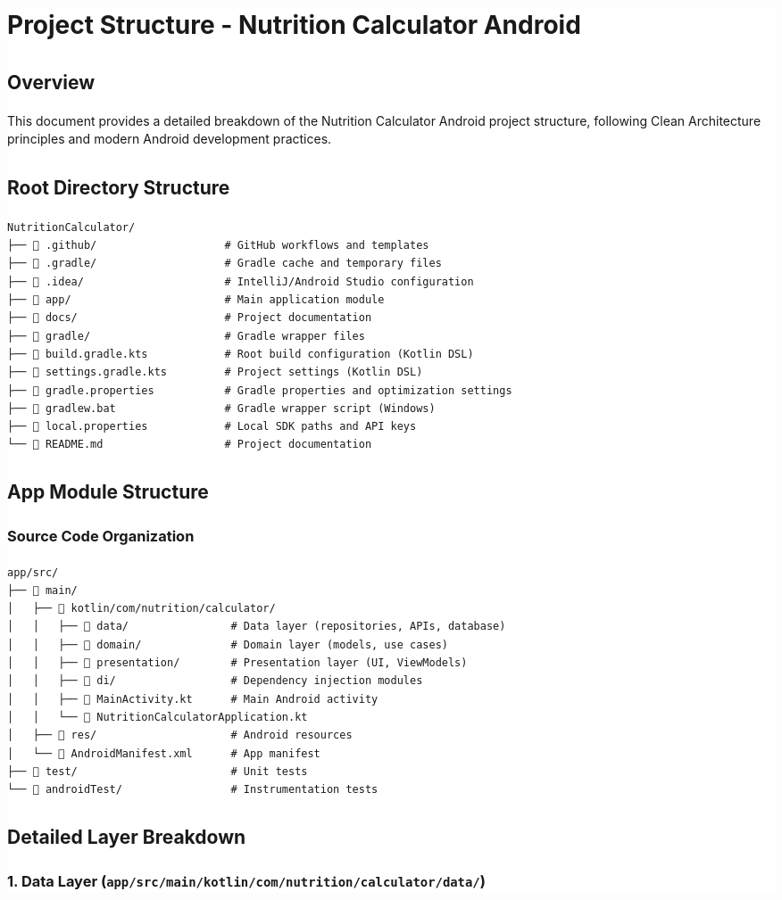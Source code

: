 # Project Structure - Nutrition Calculator Android

## Overview

This document provides a detailed breakdown of the Nutrition Calculator Android project structure, following Clean Architecture principles and modern Android development practices.

## Root Directory Structure

```
NutritionCalculator/
├── 📁 .github/                    # GitHub workflows and templates
├── 📁 .gradle/                    # Gradle cache and temporary files
├── 📁 .idea/                      # IntelliJ/Android Studio configuration
├── 📁 app/                        # Main application module
├── 📁 docs/                       # Project documentation
├── 📁 gradle/                     # Gradle wrapper files
├── 📄 build.gradle.kts            # Root build configuration (Kotlin DSL)
├── 📄 settings.gradle.kts         # Project settings (Kotlin DSL)
├── 📄 gradle.properties           # Gradle properties and optimization settings
├── 📄 gradlew.bat                 # Gradle wrapper script (Windows)
├── 📄 local.properties            # Local SDK paths and API keys
└── 📄 README.md                   # Project documentation
```

## App Module Structure

### Source Code Organization

```
app/src/
├── 📁 main/
│   ├── 📁 kotlin/com/nutrition/calculator/
│   │   ├── 📁 data/                # Data layer (repositories, APIs, database)
│   │   ├── 📁 domain/              # Domain layer (models, use cases)
│   │   ├── 📁 presentation/        # Presentation layer (UI, ViewModels)
│   │   ├── 📁 di/                  # Dependency injection modules
│   │   ├── 📄 MainActivity.kt      # Main Android activity
│   │   └── 📄 NutritionCalculatorApplication.kt
│   ├── 📁 res/                     # Android resources
│   └── 📄 AndroidManifest.xml      # App manifest
├── 📁 test/                        # Unit tests
└── 📁 androidTest/                 # Instrumentation tests
```

## Detailed Layer Breakdown

### 1. Data Layer (`app/src/main/kotlin/com/nutrition/calculator/data/`)
